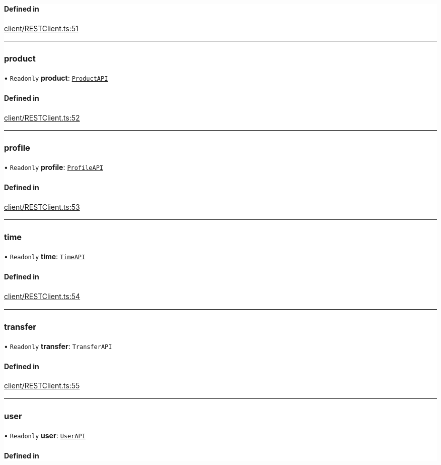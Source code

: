 #### Defined in

[client/RESTClient.ts:51](https://github.com/bennycode/coinbase-pro-node/blob/caaa670/src/client/RESTClient.ts#L51)

---

### product

• `Readonly` **product**: [`ProductAPI`](ProductAPI.md)

#### Defined in

[client/RESTClient.ts:52](https://github.com/bennycode/coinbase-pro-node/blob/caaa670/src/client/RESTClient.ts#L52)

---

### profile

• `Readonly` **profile**: [`ProfileAPI`](ProfileAPI.md)

#### Defined in

[client/RESTClient.ts:53](https://github.com/bennycode/coinbase-pro-node/blob/caaa670/src/client/RESTClient.ts#L53)

---

### time

• `Readonly` **time**: [`TimeAPI`](TimeAPI.md)

#### Defined in

[client/RESTClient.ts:54](https://github.com/bennycode/coinbase-pro-node/blob/caaa670/src/client/RESTClient.ts#L54)

---

### transfer

• `Readonly` **transfer**: `TransferAPI`

#### Defined in

[client/RESTClient.ts:55](https://github.com/bennycode/coinbase-pro-node/blob/caaa670/src/client/RESTClient.ts#L55)

---

### user

• `Readonly` **user**: [`UserAPI`](UserAPI.md)

#### Defined in
